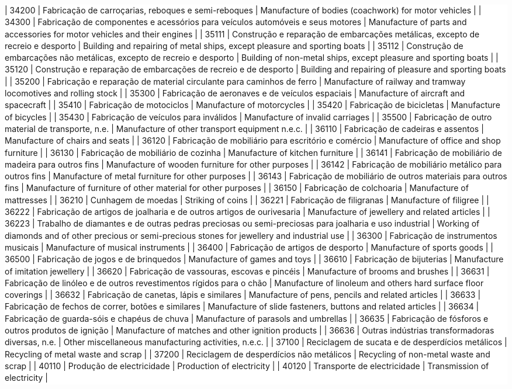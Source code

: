 |	34200	|	Fabricação de carroçarias, reboques e semi-reboques	|	Manufacture of bodies (coachwork) for motor vehicles	|
|	34300	|	Fabricação de componentes e acessórios para veículos automóveis e seus motores	|	Manufacture of parts and accessories for motor vehicles and their engines	|
|	35111	|	Construção e reparação de embarcações metálicas, excepto de recreio e desporto	|	Building and repairing of metal ships, except pleasure and sporting boats	|
|	35112	|	Construção de embarcações não metálicas, excepto de recreio e desporto	|	Building of non-metal ships, except pleasure and sporting boats	|
|	35120	|	Construção e reparação de embarcações de recreio e de desporto	|	Building and repairing of pleasure and sporting boats	|
|	35200	|	Fabricação e reparação de material circulante para caminhos de ferro	|	Manufacture of railway and tramway locomotives and rolling stock	|
|	35300	|	Fabricação de aeronaves e de veículos espaciais	|	Manufacture of aircraft and spacecraft	|
|	35410	|	Fabricação de motociclos	|	Manufacture of motorcycles	|
|	35420	|	Fabricação de bicicletas	|	Manufacture of bicycles	|
|	35430	|	Fabricação de veículos para inválidos	|	Manufacture of invalid carriages	|
|	35500	|	Fabricação de outro material de transporte, n.e.	|	Manufacture of other transport equipment n.e.c.	|
|	36110	|	Fabricação de cadeiras e assentos	|	Manufacture of chairs and seats	|
|	36120	|	Fabricação de mobiliário para escritório e comércio	|	Manufacture of office and shop furniture	|
|	36130	|	Fabricação de mobiliário de cozinha	|	Manufacture of kitchen furniture	|
|	36141	|	Fabricação de mobiliário de madeira para outros fins	|	Manufacture of wooden furniture for other purposes	|
|	36142	|	Fabricação de mobiliário metálico para outros fins	|	Manufacture of metal furniture for other purposes	|
|	36143	|	Fabricação de mobiliário de outros materiais para outros fins	|	Manufacture of furniture of other material for other purposes	|
|	36150	|	Fabricação de colchoaria	|	Manufacture of mattresses	|
|	36210	|	Cunhagem de moedas	|	Striking of coins	|
|	36221	|	Fabricação de filigranas	|	Manufacture of filigree	|
|	36222	|	Fabricação de artigos de joalharia e de outros artigos de ourivesaria	|	Manufacture of jewellery and related articles	|
|	36223	|	Trabalho de diamantes e de outras pedras preciosas ou semi-preciosas para joalharia e uso industrial	|	Working of diamonds and of other precious or semi-precious stones for jewellery and industrial use	|
|	36300	|	Fabricação de instrumentos musicais	|	Manufacture of musical instruments	|
|	36400	|	Fabricação de artigos de desporto	|	Manufacture of sports goods	|
|	36500	|	Fabricação de jogos e de brinquedos	|	Manufacture of games and toys	|
|	36610	|	Fabricação de bijuterias	|	Manufacture of imitation jewellery	|
|	36620	|	Fabricação de vassouras, escovas e pincéis	|	Manufacture of brooms and brushes	|
|	36631	|	Fabricação de linóleo e de outros revestimentos rígidos para o chão	|	Manufacture of linoleum and others hard surface floor coverings	|
|	36632	|	Fabricação de canetas, lápis e similares	|	Manufacture of pens, pencils and related articles	|
|	36633	|	Fabricação de fechos de correr, botões e similares	|	Manufacture of slide fasteners, buttons and related articles	|
|	36634	|	Fabricação de guarda-sóis e chapéus de chuva	|	Manufacture of parasols and umbrellas	|
|	36635	|	Fabricação de fósforos e outros produtos de ignição	|	Manufacture of matches and other ignition products	|
|	36636	|	Outras indústrias transformadoras diversas, n.e.	|	Other miscellaneous  manufacturing activities, n.e.c.	|
|	37100	|	Reciclagem de sucata e de desperdícios metálicos	|	Recycling of metal waste and scrap	|
|	37200	|	Reciclagem de desperdícios não metálicos	|	Recycling of non-metal waste and scrap	|
|	40110	|	Produção de electricidade	|	Production of electricity	|
|	40120	|	Transporte de electricidade	|	Transmission of electricity	|